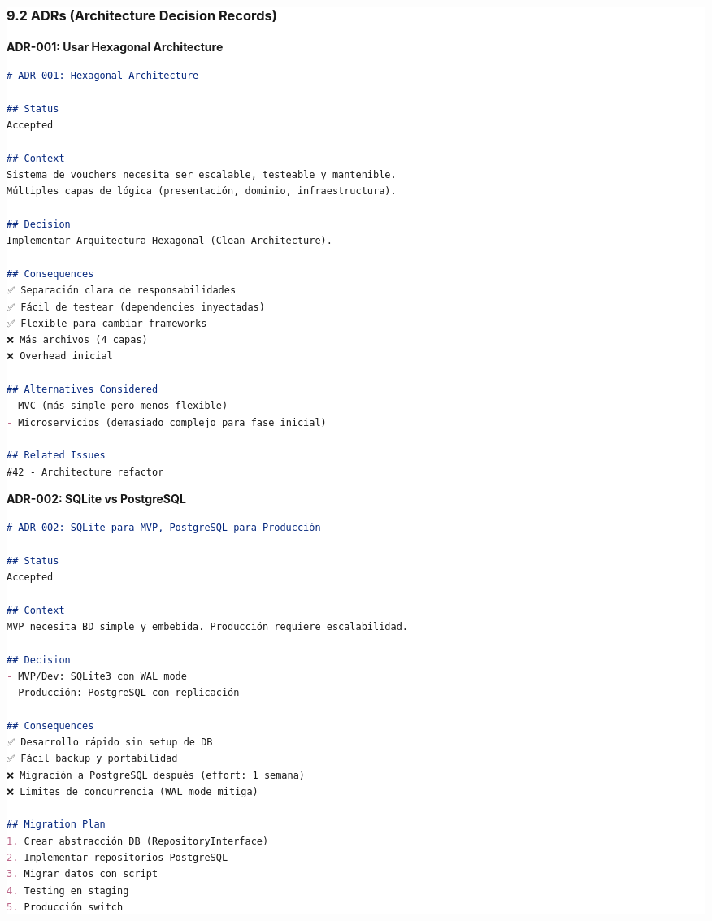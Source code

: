 ### 9.2 ADRs (Architecture Decision Records)

**ADR-001: Usar Hexagonal Architecture**

```markdown
# ADR-001: Hexagonal Architecture

## Status
Accepted

## Context
Sistema de vouchers necesita ser escalable, testeable y mantenible.
Múltiples capas de lógica (presentación, dominio, infraestructura).

## Decision
Implementar Arquitectura Hexagonal (Clean Architecture).

## Consequences
✅ Separación clara de responsabilidades
✅ Fácil de testear (dependencies inyectadas)
✅ Flexible para cambiar frameworks
❌ Más archivos (4 capas)
❌ Overhead inicial

## Alternatives Considered
- MVC (más simple pero menos flexible)
- Microservicios (demasiado complejo para fase inicial)

## Related Issues
#42 - Architecture refactor
```

**ADR-002: SQLite vs PostgreSQL**

```markdown
# ADR-002: SQLite para MVP, PostgreSQL para Producción

## Status
Accepted

## Context
MVP necesita BD simple y embebida. Producción requiere escalabilidad.

## Decision
- MVP/Dev: SQLite3 con WAL mode
- Producción: PostgreSQL con replicación

## Consequences
✅ Desarrollo rápido sin setup de DB
✅ Fácil backup y portabilidad
❌ Migración a PostgreSQL después (effort: 1 semana)
❌ Limites de concurrencia (WAL mode mitiga)

## Migration Plan
1. Crear abstracción DB (RepositoryInterface)
2. Implementar repositorios PostgreSQL
3. Migrar datos con script
4. Testing en staging
5. Producción switch
```
